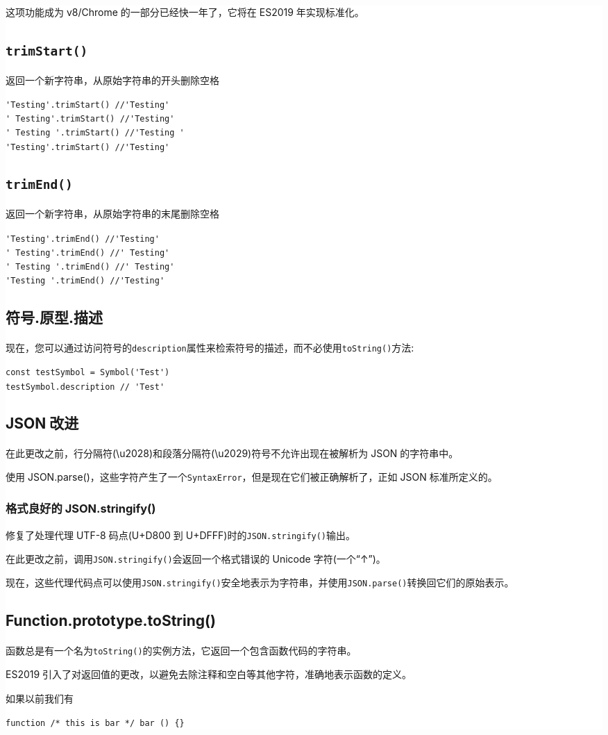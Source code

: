 这项功能成为 v8/Chrome 的一部分已经快一年了，它将在 ES2019 年实现标准化。

## `trimStart()`

返回一个新字符串，从原始字符串的开头删除空格

```
'Testing'.trimStart() //'Testing'
' Testing'.trimStart() //'Testing'
' Testing '.trimStart() //'Testing '
'Testing'.trimStart() //'Testing'
```

## `trimEnd()`

返回一个新字符串，从原始字符串的末尾删除空格

```
'Testing'.trimEnd() //'Testing'
' Testing'.trimEnd() //' Testing'
' Testing '.trimEnd() //' Testing'
'Testing '.trimEnd() //'Testing'
```

## 符号.原型.描述

现在，您可以通过访问符号的`description`属性来检索符号的描述，而不必使用`toString()`方法:

```
const testSymbol = Symbol('Test')
testSymbol.description // 'Test'
```

## JSON 改进

在此更改之前，行分隔符(\u2028)和段落分隔符(\u2029)符号不允许出现在被解析为 JSON 的字符串中。

使用 JSON.parse()，这些字符产生了一个`SyntaxError`，但是现在它们被正确解析了，正如 JSON 标准所定义的。

### 格式良好的 JSON.stringify()

修复了处理代理 UTF-8 码点(U+D800 到 U+DFFF)时的`JSON.stringify()`输出。

在此更改之前，调用`JSON.stringify()`会返回一个格式错误的 Unicode 字符(一个“↑”)。

现在，这些代理代码点可以使用`JSON.stringify()`安全地表示为字符串，并使用`JSON.parse()`转换回它们的原始表示。

## Function.prototype.toString()

函数总是有一个名为`toString()`的实例方法，它返回一个包含函数代码的字符串。

ES2019 引入了对返回值的更改，以避免去除注释和空白等其他字符，准确地表示函数的定义。

如果以前我们有

```
function /* this is bar */ bar () {}
```
